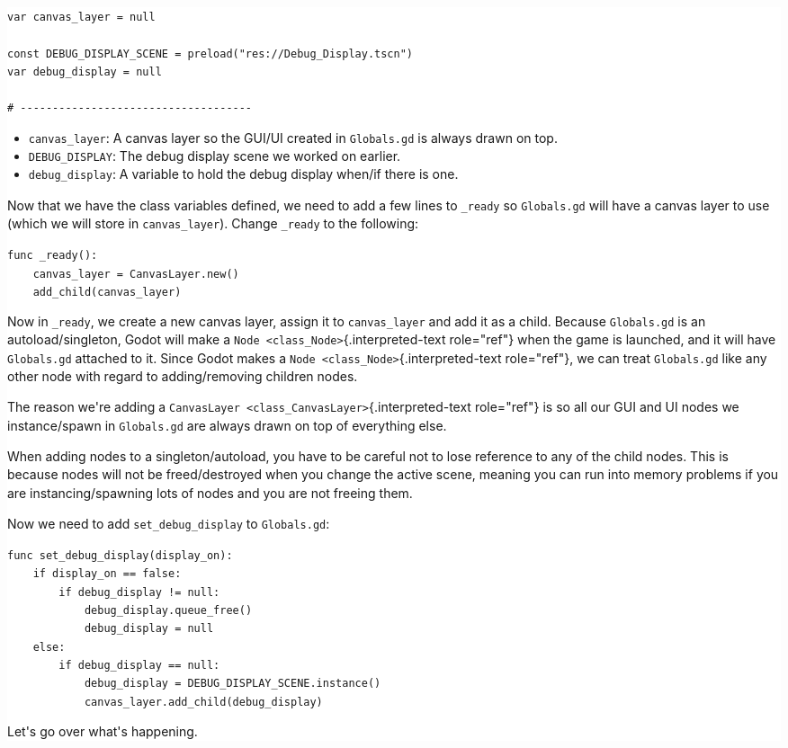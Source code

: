     var canvas_layer = null

    const DEBUG_DISPLAY_SCENE = preload("res://Debug_Display.tscn")
    var debug_display = null

    # ------------------------------------

-   `canvas_layer`: A canvas layer so the GUI/UI created in `Globals.gd`
    is always drawn on top.
-   `DEBUG_DISPLAY`: The debug display scene we worked on earlier.
-   `debug_display`: A variable to hold the debug display when/if there
    is one.

Now that we have the class variables defined, we need to add a few lines
to `_ready` so `Globals.gd` will have a canvas layer to use (which we
will store in `canvas_layer`). Change `_ready` to the following:

    func _ready():
        canvas_layer = CanvasLayer.new()
        add_child(canvas_layer)

Now in `_ready`, we create a new canvas layer, assign it to
`canvas_layer` and add it as a child. Because `Globals.gd` is an
autoload/singleton, Godot will make a
`Node <class_Node>`{.interpreted-text role="ref"} when the game is
launched, and it will have `Globals.gd` attached to it. Since Godot
makes a `Node <class_Node>`{.interpreted-text role="ref"}, we can treat
`Globals.gd` like any other node with regard to adding/removing children
nodes.

The reason we\'re adding a
`CanvasLayer <class_CanvasLayer>`{.interpreted-text role="ref"} is so
all our GUI and UI nodes we instance/spawn in `Globals.gd` are always
drawn on top of everything else.

When adding nodes to a singleton/autoload, you have to be careful not to
lose reference to any of the child nodes. This is because nodes will not
be freed/destroyed when you change the active scene, meaning you can run
into memory problems if you are instancing/spawning lots of nodes and
you are not freeing them.

Now we need to add `set_debug_display` to `Globals.gd`:

    func set_debug_display(display_on):
        if display_on == false:
            if debug_display != null:
                debug_display.queue_free()
                debug_display = null
        else:
            if debug_display == null:
                debug_display = DEBUG_DISPLAY_SCENE.instance()
                canvas_layer.add_child(debug_display)

Let\'s go over what\'s happening.
